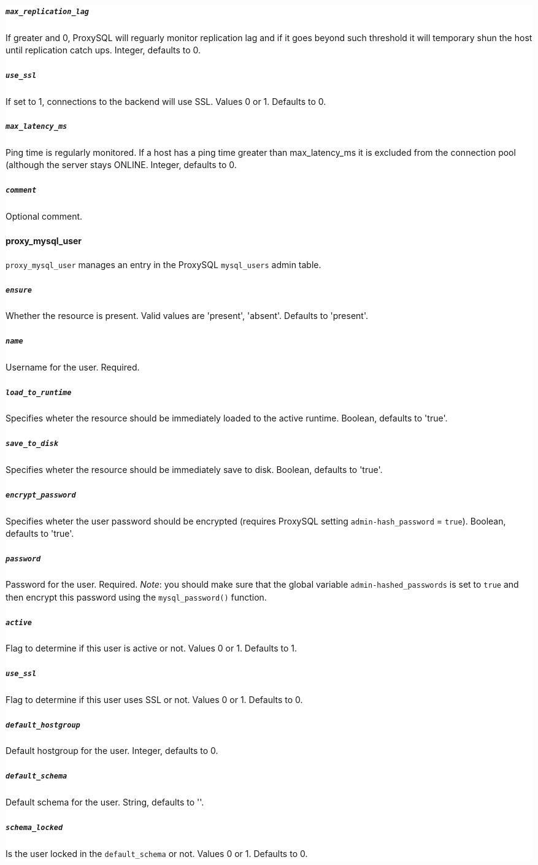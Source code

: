 ##### `max_replication_lag`
If greater and 0, ProxySQL will reguarly monitor replication lag and if it goes beyond such threshold it will temporary shun the host until replication catch ups. Integer, defaults to 0.

##### `use_ssl`
If set to 1, connections to the backend will use SSL. Values 0 or 1. Defaults to 0.

##### `max_latency_ms`
Ping time is regularly monitored. If a host has a ping time greater than max_latency_ms it is excluded from the connection pool (although the server stays ONLINE. Integer, defaults to 0.

##### `comment`
Optional comment.


#### proxy_mysql_user
`proxy_mysql_user` manages an entry in the ProxySQL `mysql_users` admin table.

##### `ensure`
Whether the resource is present. Valid values are 'present', 'absent'. Defaults to 'present'.

##### `name`
Username for the user. Required.

##### `load_to_runtime`
Specifies wheter the resource should be immediately loaded to the active runtime. Boolean, defaults to 'true'.

##### `save_to_disk`
Specifies wheter the resource should be immediately save to disk. Boolean, defaults to 'true'.

##### `encrypt_password`
Specifies wheter the user password should be encrypted (requires ProxySQL setting `admin-hash_password` = `true`). Boolean, defaults to 'true'.

##### `password`
Password for the user. Required.
*Note*: you should make sure that the global variable `admin-hashed_passwords` is set to `true` and then encrypt this password using the `mysql_password()` function.

##### `active`
Flag to determine if this user is active or not. Values 0 or 1. Defaults to 1.

##### `use_ssl`
Flag to determine if this user uses SSL or not. Values 0 or 1. Defaults to 0.

##### `default_hostgroup`
Default hostgroup for the user. Integer, defaults to 0.

##### `default_schema`
Default schema for the user. String, defaults to ''.

##### `schema_locked`
Is the user locked in the `default_schema` or not. Values 0 or 1. Defaults to 0.
